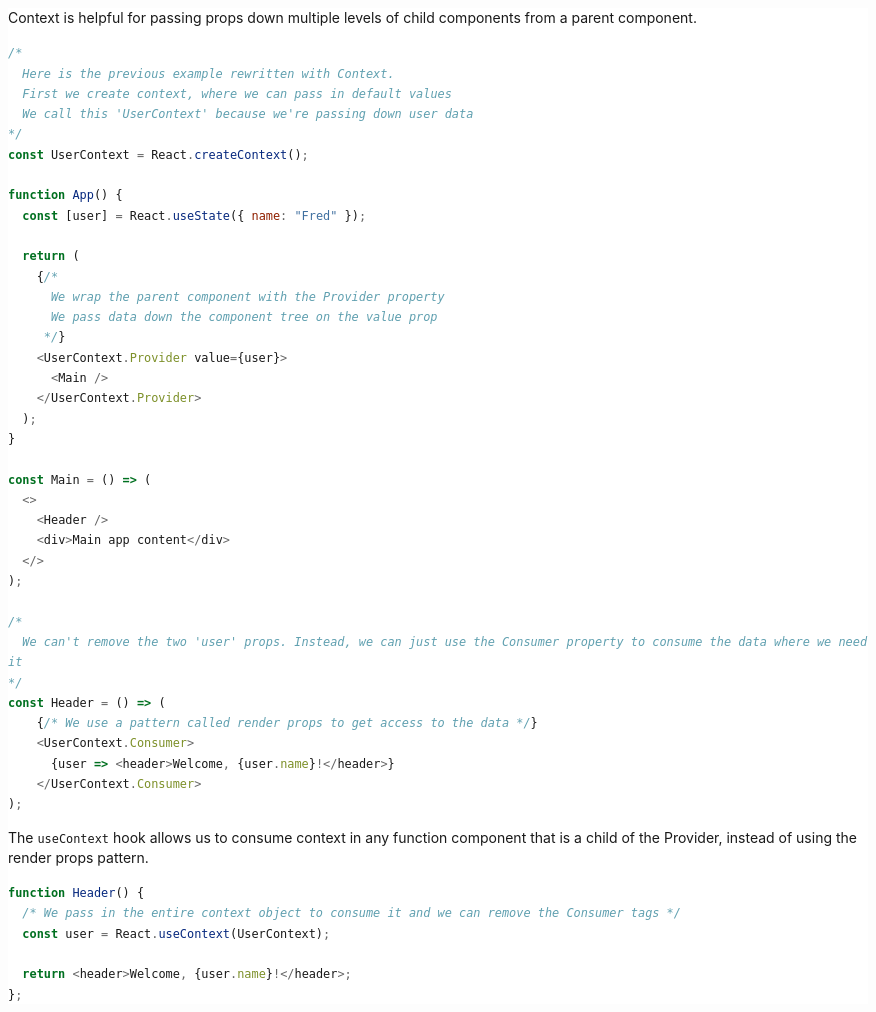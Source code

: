 Context is helpful for passing props down multiple levels of child components from a parent component.

```JavaScript
/* 
  Here is the previous example rewritten with Context.
  First we create context, where we can pass in default values
  We call this 'UserContext' because we're passing down user data
*/
const UserContext = React.createContext();

function App() {
  const [user] = React.useState({ name: "Fred" });

  return (
    {/* 
      We wrap the parent component with the Provider property 
      We pass data down the component tree on the value prop
     */}
    <UserContext.Provider value={user}>
      <Main />
    </UserContext.Provider>
  );
}

const Main = () => (
  <>
    <Header />
    <div>Main app content</div>
  </>
);

/* 
  We can't remove the two 'user' props. Instead, we can just use the Consumer property to consume the data where we need it
*/
const Header = () => (
    {/* We use a pattern called render props to get access to the data */}
    <UserContext.Consumer>
      {user => <header>Welcome, {user.name}!</header>}
    </UserContext.Consumer>
);
```

The `useContext` hook allows us to consume context in any function component that is a child of the Provider, instead of using the render props pattern.

```JavaScript
function Header() {
  /* We pass in the entire context object to consume it and we can remove the Consumer tags */
  const user = React.useContext(UserContext);
    
  return <header>Welcome, {user.name}!</header>;
};
```

